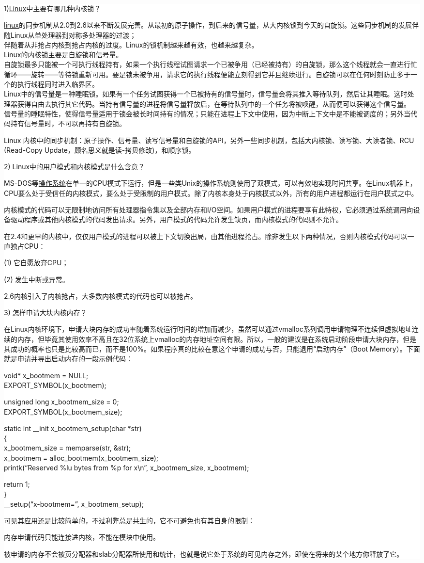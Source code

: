 1\)[Linux](http://lib.csdn.net/base/linux)中主要有哪几种内核锁？

[linux](http://lib.csdn.net/base/linux)的同步机制从2.0到2.6以来不断发展完善。从最初的原子操作，到后来的信号量，从大内核锁到今天的自旋锁。这些同步机制的发展伴随Linux从单处理器到对称多处理器的过渡；  
伴随着从非抢占内核到抢占内核的过度。Linux的锁机制越来越有效，也越来越复杂。  
Linux的内核锁主要是自旋锁和信号量。  
自旋锁最多只能被一个可执行线程持有，如果一个执行线程试图请求一个已被争用（已经被持有）的自旋锁，那么这个线程就会一直进行忙循环——旋转——等待锁重新可用。要是锁未被争用，请求它的执行线程便能立刻得到它并且继续进行。自旋锁可以在任何时刻防止多于一个的执行线程同时进入临界区。  
Linux中的信号量是一种睡眠锁。如果有一个任务试图获得一个已被持有的信号量时，信号量会将其推入等待队列，然后让其睡眠。这时处理器获得自由去执行其它代码。当持有信号量的进程将信号量释放后，在等待队列中的一个任务将被唤醒，从而便可以获得这个信号量。  
信号量的睡眠特性，使得信号量适用于锁会被长时间持有的情况；只能在进程上下文中使用，因为中断上下文中是不能被调度的；另外当代码持有信号量时，不可以再持有自旋锁。

Linux 内核中的同步机制：原子操作、信号量、读写信号量和自旋锁的API，另外一些同步机制，包括大内核锁、读写锁、大读者锁、RCU \(Read-Copy Update，顾名思义就是读-拷贝修改\)，和顺序锁。

  
2\) Linux中的用户模式和内核模式是什么含意？

MS-DOS等[操作系统](http://lib.csdn.net/base/operatingsystem)在单一的CPU模式下运行，但是一些类Unix的操作系统则使用了双模式，可以有效地实现时间共享。在Linux机器上，CPU要么处于受信任的内核模式，要么处于受限制的用户模式。除了内核本身处于内核模式以外，所有的用户进程都运行在用户模式之中。

内核模式的代码可以无限制地访问所有处理器指令集以及全部内存和I/O空间。如果用户模式的进程要享有此特权，它必须通过系统调用向设备驱动程序或其他内核模式的代码发出请求。另外，用户模式的代码允许发生缺页，而内核模式的代码则不允许。

在2.4和更早的内核中，仅仅用户模式的进程可以被上下文切换出局，由其他进程抢占。除非发生以下两种情况，否则内核模式代码可以一直独占CPU：

\(1\) 它自愿放弃CPU；

\(2\) 发生中断或异常。

2.6内核引入了内核抢占，大多数内核模式的代码也可以被抢占。

  
3\) 怎样申请大块内核内存？

在Linux内核环境下，申请大块内存的成功率随着系统运行时间的增加而减少，虽然可以通过vmalloc系列调用申请物理不连续但虚拟地址连续的内存，但毕竟其使用效率不高且在32位系统上vmalloc的内存地址空间有限。所以，一般的建议是在系统启动阶段申请大块内存，但是其成功的概率也只是比较高而已，而不是100%。如果程序真的比较在意这个申请的成功与否，只能退用“启动内存”（Boot Memory）。下面就是申请并导出启动内存的一段示例代码：

void\* x\_bootmem = NULL;  
EXPORT\_SYMBOL\(x\_bootmem\);

unsigned long x\_bootmem\_size = 0;  
EXPORT\_SYMBOL\(x\_bootmem\_size\);

static int \_\_init x\_bootmem\_setup\(char \*str\)  
{  
x\_bootmem\_size = memparse\(str, &str\);  
x\_bootmem = alloc\_bootmem\(x\_bootmem\_size\);  
printk\(“Reserved %lu bytes from %p for x\n”, x\_bootmem\_size, x\_bootmem\);

return 1;  
}  
\_\_setup\(“x-bootmem=”, x\_bootmem\_setup\);

可见其应用还是比较简单的，不过利弊总是共生的，它不可避免也有其自身的限制：

内存申请代码只能连接进内核，不能在模块中使用。

被申请的内存不会被页分配器和slab分配器所使用和统计，也就是说它处于系统的可见内存之外，即使在将来的某个地方你释放了它。
